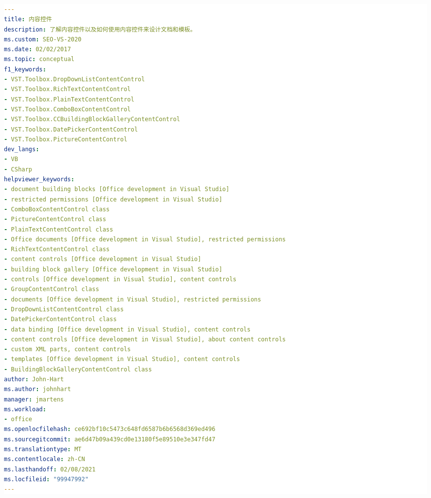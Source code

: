 ```yaml
---
title: 内容控件
description: 了解内容控件以及如何使用内容控件来设计文档和模板。
ms.custom: SEO-VS-2020
ms.date: 02/02/2017
ms.topic: conceptual
f1_keywords:
- VST.Toolbox.DropDownListContentControl
- VST.Toolbox.RichTextContentControl
- VST.Toolbox.PlainTextContentControl
- VST.Toolbox.ComboBoxContentControl
- VST.Toolbox.CCBuildingBlockGalleryContentControl
- VST.Toolbox.DatePickerContentControl
- VST.Toolbox.PictureContentControl
dev_langs:
- VB
- CSharp
helpviewer_keywords:
- document building blocks [Office development in Visual Studio]
- restricted permissions [Office development in Visual Studio]
- ComboBoxContentControl class
- PictureContentControl class
- PlainTextContentControl class
- Office documents [Office development in Visual Studio], restricted permissions
- RichTextContentControl class
- content controls [Office development in Visual Studio]
- building block gallery [Office development in Visual Studio]
- controls [Office development in Visual Studio], content controls
- GroupContentControl class
- documents [Office development in Visual Studio], restricted permissions
- DropDownListContentControl class
- DatePickerContentControl class
- data binding [Office development in Visual Studio], content controls
- content controls [Office development in Visual Studio], about content controls
- custom XML parts, content controls
- templates [Office development in Visual Studio], content controls
- BuildingBlockGalleryContentControl class
author: John-Hart
ms.author: johnhart
manager: jmartens
ms.workload:
- office
ms.openlocfilehash: ce692bf10c5473c648fd6587b6b6568d369ed496
ms.sourcegitcommit: ae6d47b09a439cd0e13180f5e89510e3e347fd47
ms.translationtype: MT
ms.contentlocale: zh-CN
ms.lasthandoff: 02/08/2021
ms.locfileid: "99947992"
---
```
